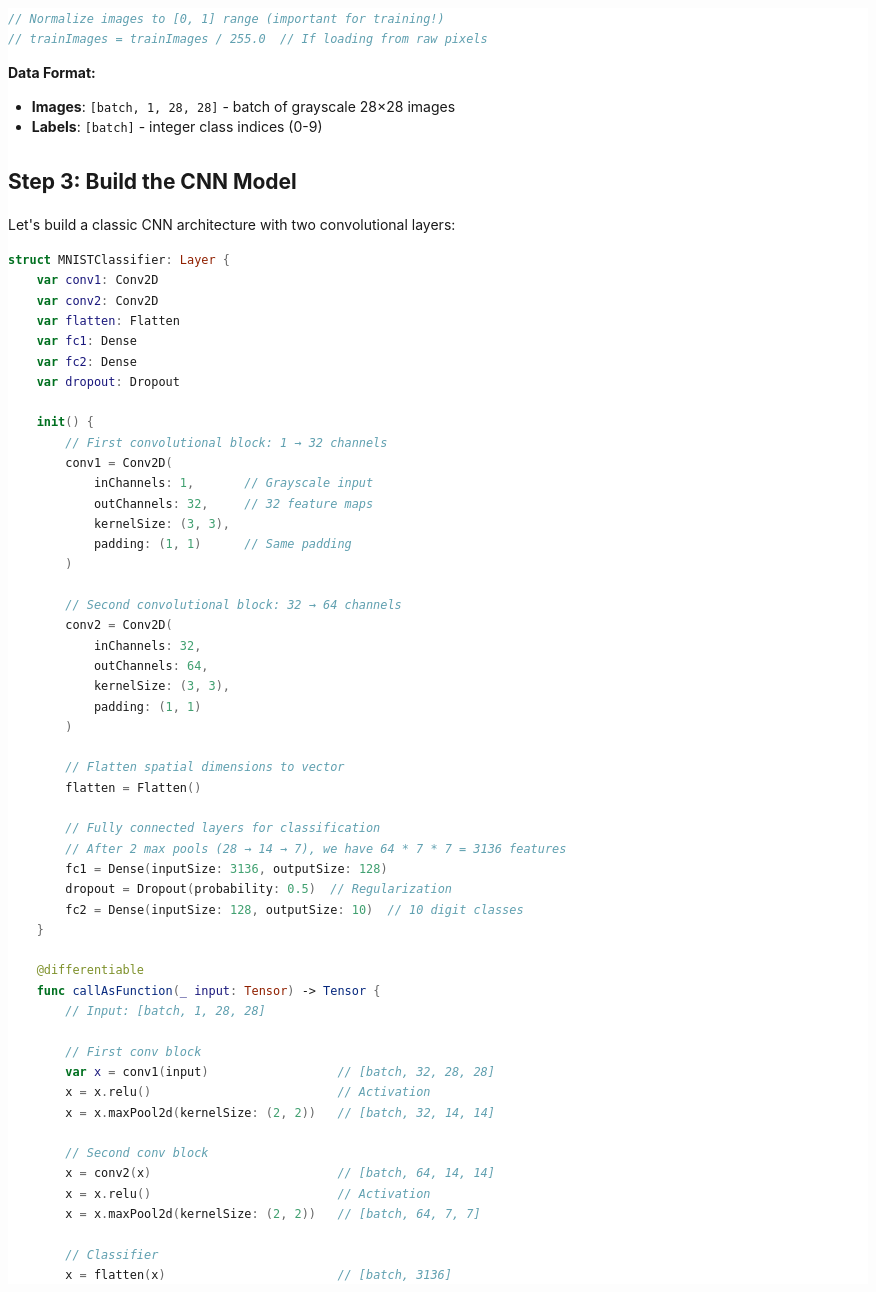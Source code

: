 ```swift
// Normalize images to [0, 1] range (important for training!)
// trainImages = trainImages / 255.0  // If loading from raw pixels
```

**Data Format:**
- **Images**: `[batch, 1, 28, 28]` - batch of grayscale 28×28 images
- **Labels**: `[batch]` - integer class indices (0-9)

## Step 3: Build the CNN Model

Let's build a classic CNN architecture with two convolutional layers:

```swift
struct MNISTClassifier: Layer {
    var conv1: Conv2D
    var conv2: Conv2D
    var flatten: Flatten
    var fc1: Dense
    var fc2: Dense
    var dropout: Dropout

    init() {
        // First convolutional block: 1 → 32 channels
        conv1 = Conv2D(
            inChannels: 1,       // Grayscale input
            outChannels: 32,     // 32 feature maps
            kernelSize: (3, 3),
            padding: (1, 1)      // Same padding
        )

        // Second convolutional block: 32 → 64 channels
        conv2 = Conv2D(
            inChannels: 32,
            outChannels: 64,
            kernelSize: (3, 3),
            padding: (1, 1)
        )

        // Flatten spatial dimensions to vector
        flatten = Flatten()

        // Fully connected layers for classification
        // After 2 max pools (28 → 14 → 7), we have 64 * 7 * 7 = 3136 features
        fc1 = Dense(inputSize: 3136, outputSize: 128)
        dropout = Dropout(probability: 0.5)  // Regularization
        fc2 = Dense(inputSize: 128, outputSize: 10)  // 10 digit classes
    }

    @differentiable
    func callAsFunction(_ input: Tensor) -> Tensor {
        // Input: [batch, 1, 28, 28]

        // First conv block
        var x = conv1(input)                  // [batch, 32, 28, 28]
        x = x.relu()                          // Activation
        x = x.maxPool2d(kernelSize: (2, 2))   // [batch, 32, 14, 14]

        // Second conv block
        x = conv2(x)                          // [batch, 64, 14, 14]
        x = x.relu()                          // Activation
        x = x.maxPool2d(kernelSize: (2, 2))   // [batch, 64, 7, 7]

        // Classifier
        x = flatten(x)                        // [batch, 3136]
```
